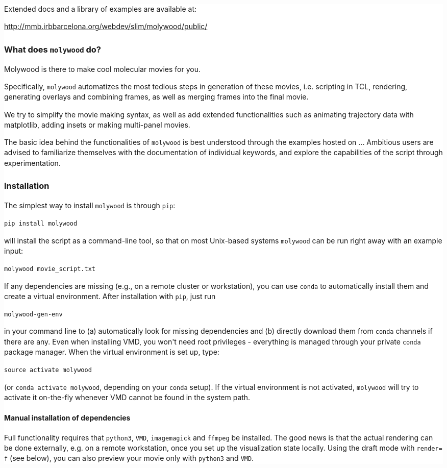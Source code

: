 Extended docs and a library of examples are available
at:

http://mmb.irbbarcelona.org/webdev/slim/molywood/public/

### What does `molywood` do?

Molywood is there to make cool molecular movies for you.

Specifically, `molywood` automatizes the most tedious steps in
generation of these movies, i.e. scripting in TCL, rendering, generating
overlays and combining frames, as well as merging frames into the final
movie.

We try to simplify the movie making syntax, as well as add extended
functionalities such as animating trajectory data with matplotlib,
adding insets or making multi-panel movies.

The basic idea behind the functionalities of `molywood` is best understood
through the examples hosted on ... Ambitious users are advised to
familiarize themselves with the documentation of individual keywords,
and explore the capabilities of the script through experimentation.

### Installation

The simplest way to install `molywood` is through `pip`:

`pip install molywood`

will install the script as a command-line tool, so that on most Unix-based
systems `molywood` can be run right away with an example input:

`molywood movie_script.txt`

If any dependencies are missing (e.g., on a remote cluster or workstation),
you can use `conda` to automatically install them and create a virtual
environment. After installation with `pip`, just run 

`molywood-gen-env`

in your command line to (a) automatically look for missing dependencies
and (b) directly download them from `conda` channels if there are any. Even when installing
VMD, you won't need root privileges - everything is managed through your
private `conda` package manager. When the virtual environment is set up,
type:

`source activate molywood`

(or `conda activate molywood`, depending on your `conda` setup). If the virtual
environment is not activated, `molywood` will try to activate it on-the-fly
whenever VMD cannot be found in the system path.

#### Manual installation of dependencies

Full functionality requires that `python3`, `VMD`, `imagemagick` and
`ffmpeg` be installed. The good news is that the actual rendering can be done externally,
e.g. on a remote workstation, once you set up the visualization state
locally. Using the draft mode with `render=f` (see below), you can also
preview your movie only with `python3` and `VMD`.

